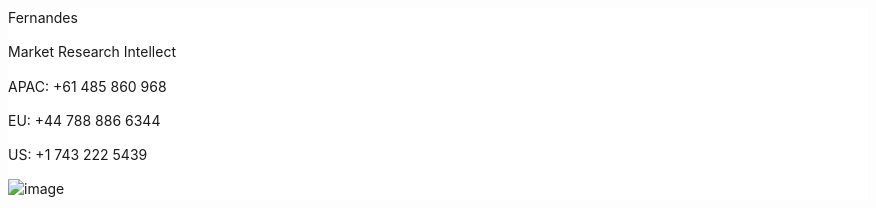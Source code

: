 Fernandes</p><p>Market Research Intellect</p><p>APAC: +61 485 860 968</p><p>EU: +44 788 886 6344</p><p>US: +1 743 222 5439</p>
![image](https://github.com/user-attachments/assets/6060e721-5c50-4cb3-9c85-ea59d6401df2)
